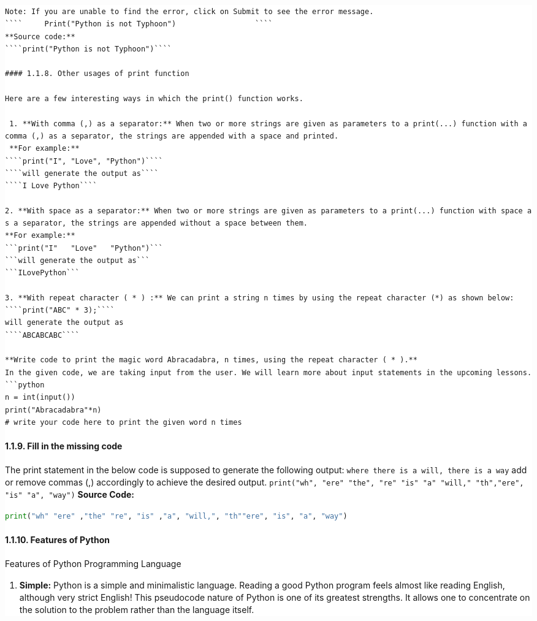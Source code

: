 ```
Note: If you are unable to find the error, click on Submit to see the error message.
````     Print("Python is not Typhoon")                  ````
**Source code:**
````print("Python is not Typhoon")````

#### 1.1.8. Other usages of print function

Here are a few interesting ways in which the print() function works.

 1. **With comma (,) as a separator:** When two or more strings are given as parameters to a print(...) function with a comma (,) as a separator, the strings are appended with a space and printed.
 **For example:**
````print("I", "Love", "Python")````
````will generate the output as````
````I Love Python````

2. **With space as a separator:** When two or more strings are given as parameters to a print(...) function with space as a separator, the strings are appended without a space between them.
**For example:**
```print("I"   "Love"   "Python")```
```will generate the output as```
```ILovePython```
 
3. **With repeat character ( * ) :** We can print a string n times by using the repeat character (*) as shown below:
````print("ABC" * 3);````
will generate the output as
````ABCABCABC````

**Write code to print the magic word Abracadabra, n times, using the repeat character ( * ).**
In the given code, we are taking input from the user. We will learn more about input statements in the upcoming lessons.
```python
n = int(input())
print("Abracadabra"*n)
# write your code here to print the given word n times
```

#### 1.1.9. Fill in the missing code

The print statement in the below code is supposed to generate the following output:
````where there is a will, there is a way````
add or remove commas (,) accordingly to achieve the desired output.
````print("wh", "ere" "the", "re" "is" "a" "will," "th","ere", "is" "a", "way")````
**Source Code:**
````python
print("wh" "ere" ,"the" "re", "is" ,"a", "will,", "th""ere", "is", "a", "way")
````

#### 1.1.10. Features of Python

Features of Python Programming Language

1. **Simple:** Python is a simple and minimalistic language. Reading a good Python program feels almost like reading English, although very strict English! This pseudocode nature of Python is one of its greatest strengths. It allows one to concentrate on the solution to the problem rather than the language itself.
